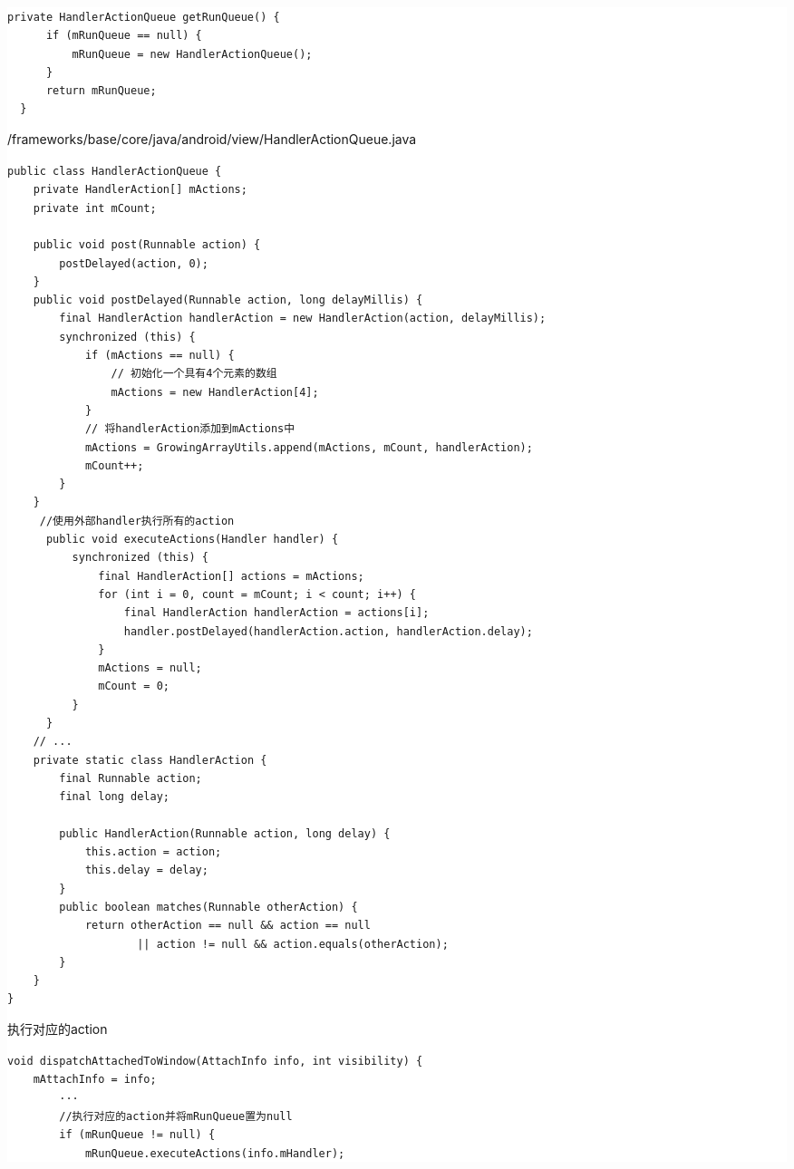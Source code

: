 ```
private HandlerActionQueue getRunQueue() {
      if (mRunQueue == null) {
          mRunQueue = new HandlerActionQueue();
      }
      return mRunQueue;
  }  
```
/frameworks/base/core/java/android/view/HandlerActionQueue.java
```
public class HandlerActionQueue {
    private HandlerAction[] mActions;
    private int mCount;

    public void post(Runnable action) {
        postDelayed(action, 0);
    }
    public void postDelayed(Runnable action, long delayMillis) {
        final HandlerAction handlerAction = new HandlerAction(action, delayMillis);
        synchronized (this) {
            if (mActions == null) {
                // 初始化一个具有4个元素的数组
                mActions = new HandlerAction[4];
            }
            // 将handlerAction添加到mActions中
            mActions = GrowingArrayUtils.append(mActions, mCount, handlerAction);
            mCount++;
        }
    }
     //使用外部handler执行所有的action
      public void executeActions(Handler handler) {
          synchronized (this) {
              final HandlerAction[] actions = mActions;
              for (int i = 0, count = mCount; i < count; i++) {
                  final HandlerAction handlerAction = actions[i];
                  handler.postDelayed(handlerAction.action, handlerAction.delay);
              } 
              mActions = null;
              mCount = 0;
          }
      }
    // ...
    private static class HandlerAction {
        final Runnable action;
        final long delay;

        public HandlerAction(Runnable action, long delay) {
            this.action = action;
            this.delay = delay;
        }
        public boolean matches(Runnable otherAction) {
            return otherAction == null && action == null
                    || action != null && action.equals(otherAction);
        }
    }
}
```
执行对应的action
```
void dispatchAttachedToWindow(AttachInfo info, int visibility) {
    mAttachInfo = info;
        ···
        //执行对应的action并将mRunQueue置为null
        if (mRunQueue != null) {
            mRunQueue.executeActions(info.mHandler);
```